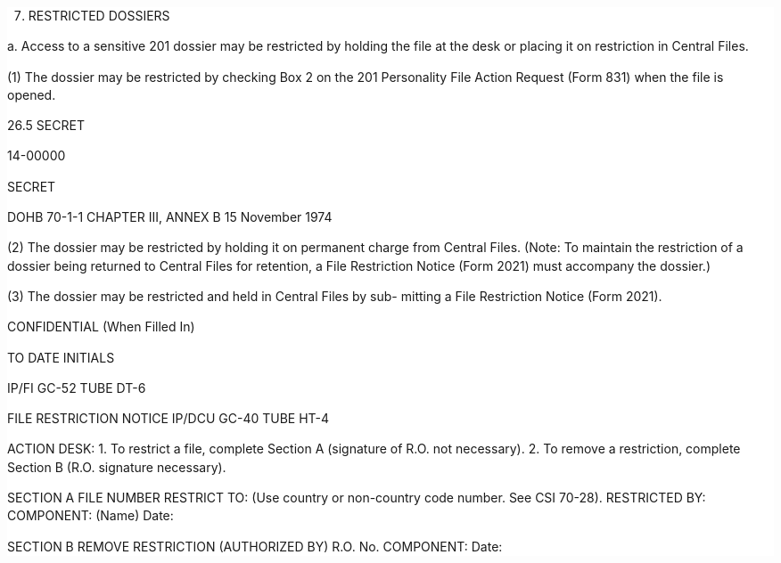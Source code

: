 7. RESTRICTED DOSSIERS

a. Access to a sensitive 201 dossier may be restricted by holding the file at the
desk or placing it on restriction in Central Files.

(1) The dossier may be restricted by checking Box 2 on the 201
Personality File Action Request (Form 831) when the file is opened.

26.5
SECRET

14-00000

SECRET

DOHB 70-1-1
CHAPTER III, ANNEX B
15 November 1974

(2) The dossier may be restricted by holding it on permanent charge
from Central Files. (Note: To maintain the restriction of a dossier being
returned to Central Files for retention, a File Restriction Notice (Form
2021) must accompany the dossier.)

(3) The dossier may be restricted and held in Central Files by sub-
mitting a File Restriction Notice (Form 2021).

CONFIDENTIAL
(When Filled In)

TO
DATE
INITIALS

IP/FI
GC-52 TUBE DT-6

FILE RESTRICTION NOTICE
IP/DCU
GC-40 TUBE HT-4

ACTION DESK: 1.
To restrict a file, complete Section A (signature of R.O. not
necessary).
2.
To remove a restriction, complete Section B (R.O. signature
necessary).

SECTION A
FILE NUMBER
RESTRICT TO: (Use country or non-country code number. See CSI 70-28).
RESTRICTED BY:
COMPONENT:
(Name)
Date:

SECTION B
REMOVE RESTRICTION (AUTHORIZED BY)
R.O. No.
COMPONENT:
Date:
